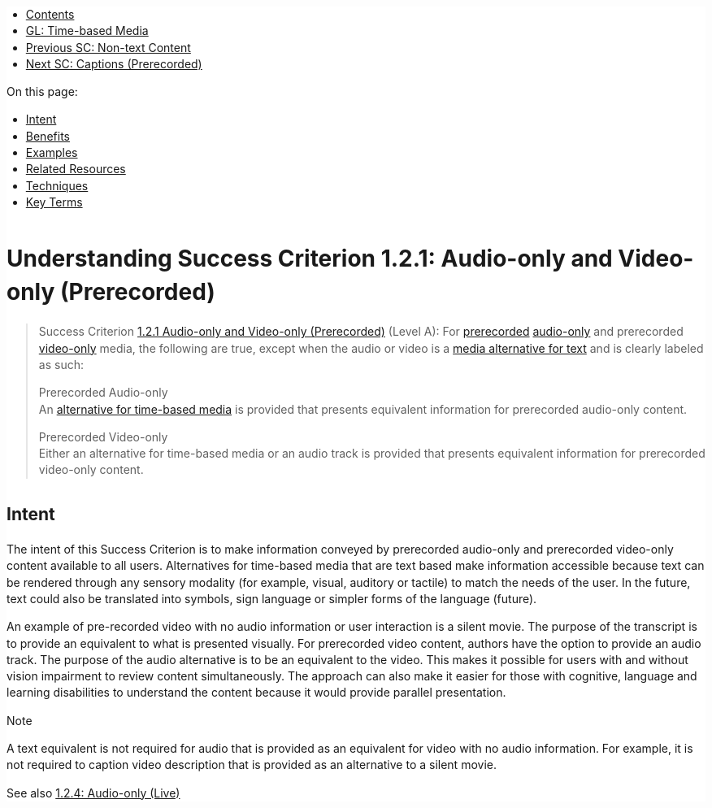 -   [Contents](. "Table of Contents")
-   [GL: Time-based Media](time-based-media)
-   [Previous SC: Non-text Content](non-text-content)
-   [Next SC: Captions (Prerecorded)](captions-prerecorded)

On this page:

-   [Intent](#intent)
-   [Benefits](#benefits)
-   [Examples](#examples)
-   [Related Resources](#resources)
-   [Techniques](#techniques)
-   [Key Terms](#key-terms)

Understanding Success Criterion 1.2.1: Audio-only and Video-only (Prerecorded)
==============================================================================

> Success Criterion [1.2.1 Audio-only and Video-only (Prerecorded)](https://www.w3.org/TR/WCAG21/#audio-only-and-video-only-prerecorded) (Level A): For [prerecorded](#dfn-prerecorded) [audio-only](#dfn-audio-only) and prerecorded [video-only](#dfn-video-only) media, the following are true, except when the audio or video is a [media alternative for text](#dfn-media-alternative-for-text) and is clearly labeled as such:
>
> Prerecorded Audio-only  
> An [alternative for time-based media](#dfn-alternative-for-time-based-media) is provided that presents equivalent information for prerecorded audio-only content.
>
> Prerecorded Video-only  
> Either an alternative for time-based media or an audio track is provided that presents equivalent information for prerecorded video-only content.

Intent
------

The intent of this Success Criterion is to make information conveyed by prerecorded audio-only and prerecorded video-only content available to all users. Alternatives for time-based media that are text based make information accessible because text can be rendered through any sensory modality (for example, visual, auditory or tactile) to match the needs of the user. In the future, text could also be translated into symbols, sign language or simpler forms of the language (future).

An example of pre-recorded video with no audio information or user interaction is a silent movie. The purpose of the transcript is to provide an equivalent to what is presented visually. For prerecorded video content, authors have the option to provide an audio track. The purpose of the audio alternative is to be an equivalent to the video. This makes it possible for users with and without vision impairment to review content simultaneously. The approach can also make it easier for those with cognitive, language and learning disabilities to understand the content because it would provide parallel presentation.

Note

A text equivalent is not required for audio that is provided as an equivalent for video with no audio information. For example, it is not required to caption video description that is provided as an alternative to a silent movie.

See also [1.2.4: Audio-only (Live)](audio-only-live)
